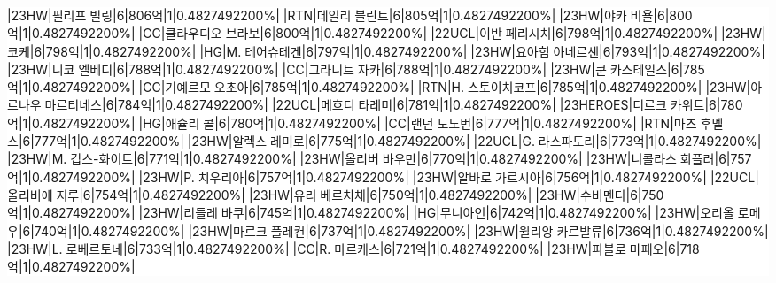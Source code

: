 |23HW|필리프 빌링|6|806억|1|0.4827492200%|
|RTN|데일리 블린트|6|805억|1|0.4827492200%|
|23HW|야카 비욜|6|800억|1|0.4827492200%|
|CC|클라우디오 브라보|6|800억|1|0.4827492200%|
|22UCL|이반 페리시치|6|798억|1|0.4827492200%|
|23HW|코케|6|798억|1|0.4827492200%|
|HG|M. 테어슈테겐|6|797억|1|0.4827492200%|
|23HW|요아힘 아네르센|6|793억|1|0.4827492200%|
|23HW|니코 엘베디|6|788억|1|0.4827492200%|
|CC|그라니트 자카|6|788억|1|0.4827492200%|
|23HW|쿤 카스테일스|6|785억|1|0.4827492200%|
|CC|기예르모 오초아|6|785억|1|0.4827492200%|
|RTN|H. 스토이치코프|6|785억|1|0.4827492200%|
|23HW|아르나우 마르티네스|6|784억|1|0.4827492200%|
|22UCL|메흐디 타레미|6|781억|1|0.4827492200%|
|23HEROES|디르크 카위트|6|780억|1|0.4827492200%|
|HG|애슐리 콜|6|780억|1|0.4827492200%|
|CC|랜던 도노번|6|777억|1|0.4827492200%|
|RTN|마츠 후멜스|6|777억|1|0.4827492200%|
|23HW|알렉스 레미로|6|775억|1|0.4827492200%|
|22UCL|G. 라스파도리|6|773억|1|0.4827492200%|
|23HW|M. 깁스-화이트|6|771억|1|0.4827492200%|
|23HW|올리버 바우만|6|770억|1|0.4827492200%|
|23HW|니콜라스 회플러|6|757억|1|0.4827492200%|
|23HW|P. 치우리아|6|757억|1|0.4827492200%|
|23HW|알바로 가르시아|6|756억|1|0.4827492200%|
|22UCL|올리비에 지루|6|754억|1|0.4827492200%|
|23HW|유리 베르치체|6|750억|1|0.4827492200%|
|23HW|수비멘디|6|750억|1|0.4827492200%|
|23HW|리들레 바쿠|6|745억|1|0.4827492200%|
|HG|무니아인|6|742억|1|0.4827492200%|
|23HW|오리올 로메우|6|740억|1|0.4827492200%|
|23HW|마르크 플레컨|6|737억|1|0.4827492200%|
|23HW|윌리앙 카르발류|6|736억|1|0.4827492200%|
|23HW|L. 로베르토네|6|733억|1|0.4827492200%|
|CC|R. 마르케스|6|721억|1|0.4827492200%|
|23HW|파블로 마페오|6|718억|1|0.4827492200%|